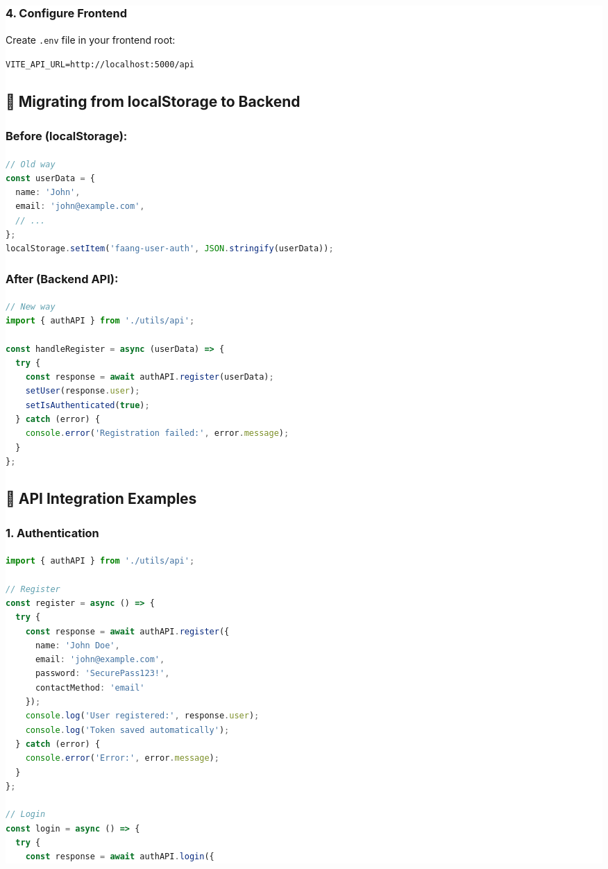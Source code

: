 ### 4. Configure Frontend

Create `.env` file in your frontend root:

```env
VITE_API_URL=http://localhost:5000/api
```

## 📝 Migrating from localStorage to Backend

### Before (localStorage):
```typescript
// Old way
const userData = {
  name: 'John',
  email: 'john@example.com',
  // ...
};
localStorage.setItem('faang-user-auth', JSON.stringify(userData));
```

### After (Backend API):
```typescript
// New way
import { authAPI } from './utils/api';

const handleRegister = async (userData) => {
  try {
    const response = await authAPI.register(userData);
    setUser(response.user);
    setIsAuthenticated(true);
  } catch (error) {
    console.error('Registration failed:', error.message);
  }
};
```

## 🔄 API Integration Examples

### 1. Authentication

```typescript
import { authAPI } from './utils/api';

// Register
const register = async () => {
  try {
    const response = await authAPI.register({
      name: 'John Doe',
      email: 'john@example.com',
      password: 'SecurePass123!',
      contactMethod: 'email'
    });
    console.log('User registered:', response.user);
    console.log('Token saved automatically');
  } catch (error) {
    console.error('Error:', error.message);
  }
};

// Login
const login = async () => {
  try {
    const response = await authAPI.login({
```